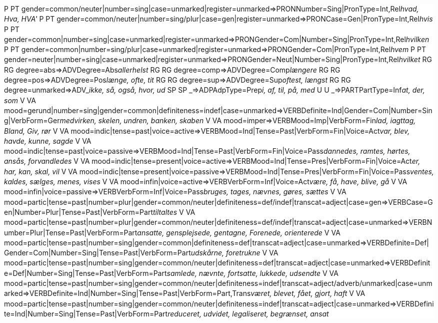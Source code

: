   <tr><td>P PT gender=common/neuter|number=sing|case=unmarked|register=unmarked</td><td>=&gt;</td><td>PRON</td><td>Number=Sing|PronType=Int,Rel</td><td><em>hvad, Hva, HVA'</em></td></tr>
  <tr style="background:lightgray"><td>P PT gender=common/neuter|number=sing/plur|case=gen|register=unmarked</td><td>=&gt;</td><td>PRON</td><td>Case=Gen|PronType=Int,Rel</td><td><em>hvis</em></td></tr>
  <tr><td>P PT gender=common|number=sing|case=unmarked|register=unmarked</td><td>=&gt;</td><td>PRON</td><td>Gender=Com|Number=Sing|PronType=Int,Rel</td><td><em>hvilken</em></td></tr>
  <tr style="background:lightgray"><td>P PT gender=common|number=sing/plur|case=unmarked|register=unmarked</td><td>=&gt;</td><td>PRON</td><td>Gender=Com|PronType=Int,Rel</td><td><em>hvem</em></td></tr>
  <tr><td>P PT gender=neuter|number=sing|case=unmarked|register=unmarked</td><td>=&gt;</td><td>PRON</td><td>Gender=Neut|Number=Sing|PronType=Int,Rel</td><td><em>hvilket</em></td></tr>
  <tr style="background:lightgray"><td>RG RG degree=abs</td><td>=&gt;</td><td>ADV</td><td>Degree=Abs</td><td><em>allerhelst</em></td></tr>
  <tr><td>RG RG degree=comp</td><td>=&gt;</td><td>ADV</td><td>Degree=Comp</td><td><em>længere</em></td></tr>
  <tr style="background:lightgray"><td>RG RG degree=pos</td><td>=&gt;</td><td>ADV</td><td>Degree=Pos</td><td><em>længe, ofte, tit</em></td></tr>
  <tr><td>RG RG degree=sup</td><td>=&gt;</td><td>ADV</td><td>Degree=Sup</td><td><em>oftest, længst</em></td></tr>
  <tr style="background:lightgray"><td>RG RG degree=unmarked</td><td>=&gt;</td><td>ADV</td><td>_</td><td><em>ikke, så, også, hvor, ud</em></td></tr>
  <tr><td>SP SP _</td><td>=&gt;</td><td>ADP</td><td>AdpType=Prep</td><td><em>i, af, til, på, med</em></td></tr>
  <tr style="background:lightgray"><td>U U _</td><td>=&gt;</td><td>PART</td><td>PartType=Inf</td><td><em>at, der, som</em></td></tr>
  <tr><td>V VA mood=gerund|number=sing|gender=common|definiteness=indef|case=unmarked</td><td>=&gt;</td><td>VERB</td><td>Definite=Ind|Gender=Com|Number=Sing|VerbForm=Ger</td><td><em>medvirken, skelen, undren, banken, skaben</em></td></tr>
  <tr style="background:lightgray"><td>V VA mood=imper</td><td>=&gt;</td><td>VERB</td><td>Mood=Imp|VerbForm=Fin</td><td><em>lad, iagttag, Bland, Giv, rør</em></td></tr>
  <tr><td>V VA mood=indic|tense=past|voice=active</td><td>=&gt;</td><td>VERB</td><td>Mood=Ind|Tense=Past|VerbForm=Fin|Voice=Act</td><td><em>var, blev, havde, kunne, sagde</em></td></tr>
  <tr style="background:lightgray"><td>V VA mood=indic|tense=past|voice=passive</td><td>=&gt;</td><td>VERB</td><td>Mood=Ind|Tense=Past|VerbForm=Fin|Voice=Pass</td><td><em>dannedes, ramtes, hørtes, ansås, forvandledes</em></td></tr>
  <tr><td>V VA mood=indic|tense=present|voice=active</td><td>=&gt;</td><td>VERB</td><td>Mood=Ind|Tense=Pres|VerbForm=Fin|Voice=Act</td><td><em>er, har, kan, skal, vil</em></td></tr>
  <tr style="background:lightgray"><td>V VA mood=indic|tense=present|voice=passive</td><td>=&gt;</td><td>VERB</td><td>Mood=Ind|Tense=Pres|VerbForm=Fin|Voice=Pass</td><td><em>ventes, kaldes, sælges, menes, vises</em></td></tr>
  <tr><td>V VA mood=infin|voice=active</td><td>=&gt;</td><td>VERB</td><td>VerbForm=Inf|Voice=Act</td><td><em>være, få, have, blive, gå</em></td></tr>
  <tr style="background:lightgray"><td>V VA mood=infin|voice=passive</td><td>=&gt;</td><td>VERB</td><td>VerbForm=Inf|Voice=Pass</td><td><em>bruges, tages, nævnes, gøres, sættes</em></td></tr>
  <tr><td>V VA mood=partic|tense=past|number=plur|gender=common/neuter|definiteness=def/indef|transcat=adject|case=gen</td><td>=&gt;</td><td>VERB</td><td>Case=Gen|Number=Plur|Tense=Past|VerbForm=Part</td><td><em>tiltaltes</em></td></tr>
  <tr style="background:lightgray"><td>V VA mood=partic|tense=past|number=plur|gender=common/neuter|definiteness=def/indef|transcat=adject|case=unmarked</td><td>=&gt;</td><td>VERB</td><td>Number=Plur|Tense=Past|VerbForm=Part</td><td><em>ansatte, gensplejsede, gentagne, Forenede, orienterede</em></td></tr>
  <tr><td>V VA mood=partic|tense=past|number=sing|gender=common|definiteness=def|transcat=adject|case=unmarked</td><td>=&gt;</td><td>VERB</td><td>Definite=Def|Gender=Com|Number=Sing|Tense=Past|VerbForm=Part</td><td><em>udskårne, foretrukne</em></td></tr>
  <tr style="background:lightgray"><td>V VA mood=partic|tense=past|number=sing|gender=common/neuter|definiteness=def|transcat=adject|case=unmarked</td><td>=&gt;</td><td>VERB</td><td>Definite=Def|Number=Sing|Tense=Past|VerbForm=Part</td><td><em>samlede, nævnte, fortsatte, lukkede, udsendte</em></td></tr>
  <tr><td>V VA mood=partic|tense=past|number=sing|gender=common/neuter|definiteness=indef|transcat=adject/adverb/unmarked|case=unmarked</td><td>=&gt;</td><td>VERB</td><td>Definite=Ind|Number=Sing|Tense=Past|VerbForm=Part,Trans</td><td><em>været, blevet, fået, gjort, haft</em></td></tr>
  <tr style="background:lightgray"><td>V VA mood=partic|tense=past|number=sing|gender=common/neuter|definiteness=indef|transcat=adject|case=unmarked</td><td>=&gt;</td><td>VERB</td><td>Definite=Ind|Number=Sing|Tense=Past|VerbForm=Part</td><td><em>reduceret, udvidet, legaliseret, begrænset, ansat</em></td></tr>